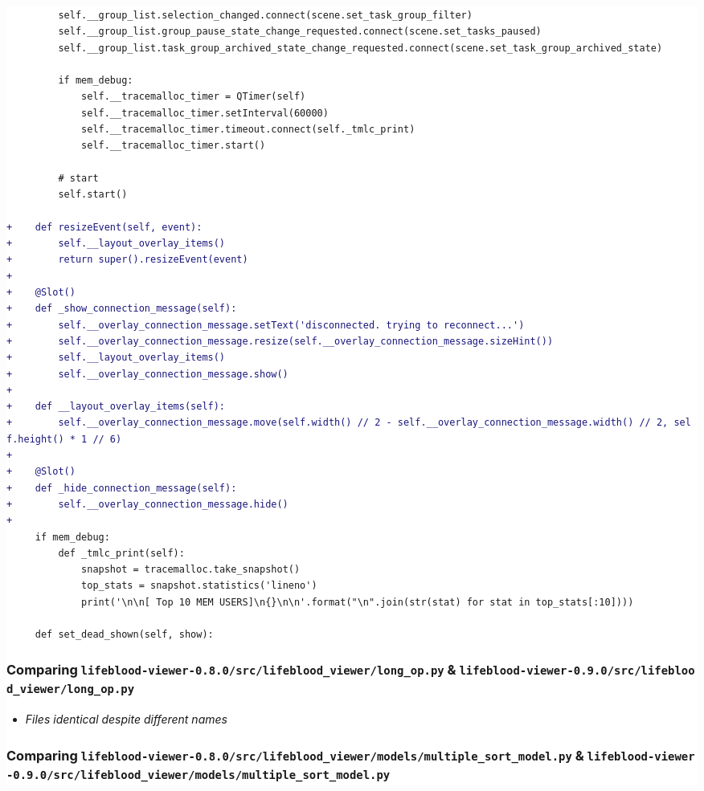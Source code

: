 ```diff
         self.__group_list.selection_changed.connect(scene.set_task_group_filter)
         self.__group_list.group_pause_state_change_requested.connect(scene.set_tasks_paused)
         self.__group_list.task_group_archived_state_change_requested.connect(scene.set_task_group_archived_state)
 
         if mem_debug:
             self.__tracemalloc_timer = QTimer(self)
             self.__tracemalloc_timer.setInterval(60000)
             self.__tracemalloc_timer.timeout.connect(self._tmlc_print)
             self.__tracemalloc_timer.start()
 
         # start
         self.start()
 
+    def resizeEvent(self, event):
+        self.__layout_overlay_items()
+        return super().resizeEvent(event)
+
+    @Slot()
+    def _show_connection_message(self):
+        self.__overlay_connection_message.setText('disconnected. trying to reconnect...')
+        self.__overlay_connection_message.resize(self.__overlay_connection_message.sizeHint())
+        self.__layout_overlay_items()
+        self.__overlay_connection_message.show()
+
+    def __layout_overlay_items(self):
+        self.__overlay_connection_message.move(self.width() // 2 - self.__overlay_connection_message.width() // 2, self.height() * 1 // 6)
+
+    @Slot()
+    def _hide_connection_message(self):
+        self.__overlay_connection_message.hide()
+
     if mem_debug:
         def _tmlc_print(self):
             snapshot = tracemalloc.take_snapshot()
             top_stats = snapshot.statistics('lineno')
             print('\n\n[ Top 10 MEM USERS]\n{}\n\n'.format("\n".join(str(stat) for stat in top_stats[:10])))
 
     def set_dead_shown(self, show):
```

### Comparing `lifeblood-viewer-0.8.0/src/lifeblood_viewer/long_op.py` & `lifeblood-viewer-0.9.0/src/lifeblood_viewer/long_op.py`

 * *Files identical despite different names*

### Comparing `lifeblood-viewer-0.8.0/src/lifeblood_viewer/models/multiple_sort_model.py` & `lifeblood-viewer-0.9.0/src/lifeblood_viewer/models/multiple_sort_model.py`

